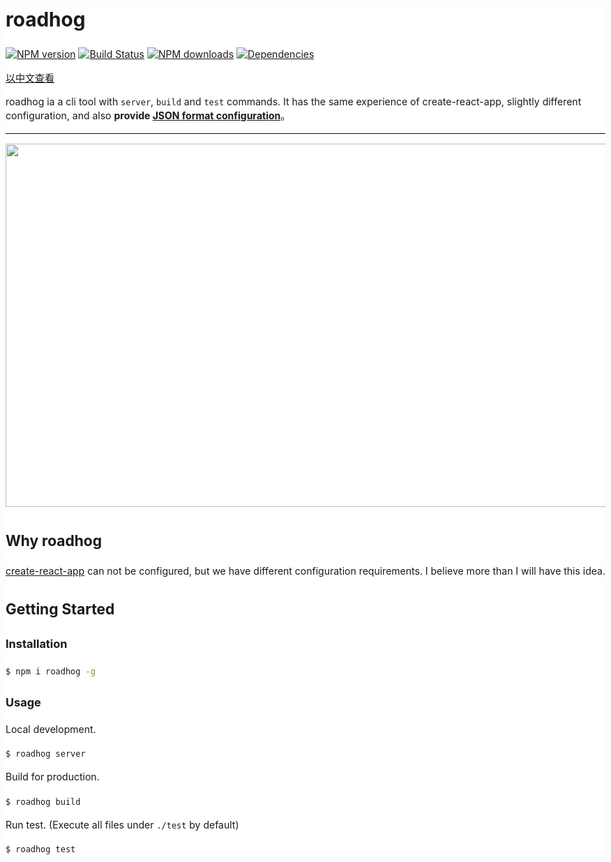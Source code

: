 # roadhog

[![NPM version](https://img.shields.io/npm/v/roadhog.svg?style=flat)](https://npmjs.org/package/roadhog)
[![Build Status](https://img.shields.io/travis/sorrycc/roadhog.svg?style=flat)](https://travis-ci.org/sorrycc/roadhog)
[![NPM downloads](http://img.shields.io/npm/dm/roadhog.svg?style=flat)](https://npmjs.org/package/roadhog)
[![Dependencies](https://david-dm.org/sorrycc/roadhog/status.svg)](https://david-dm.org/sorrycc/roadhog)

[以中文查看](./README.md)

roadhog ia a cli tool with `server`, `build` and `test` commands. It has the same experience of create-react-app, slightly different configuration, and also **provide [JSON format configuration](https://github.com/sorrycc/roadhog#Configuration)**。

---

<p align="center">
  <img src="https://zos.alipayobjects.com/rmsportal/vpkwOtXNukXpeQBNToEb.gif" width="926" height="521" />
</p>

## Why roadhog

[create-react-app](https://github.com/facebookincubator/create-react-app) can not be configured, but we have different configuration requirements. I believe more than I will have this idea.

## Getting Started

### Installation

```bash
$ npm i roadhog -g
```

### Usage

Local development.

```bash
$ roadhog server
```

Build for production.

```bash
$ roadhog build
```

Run test. (Execute all files under `./test` by default)

```bash
$ roadhog test
```
